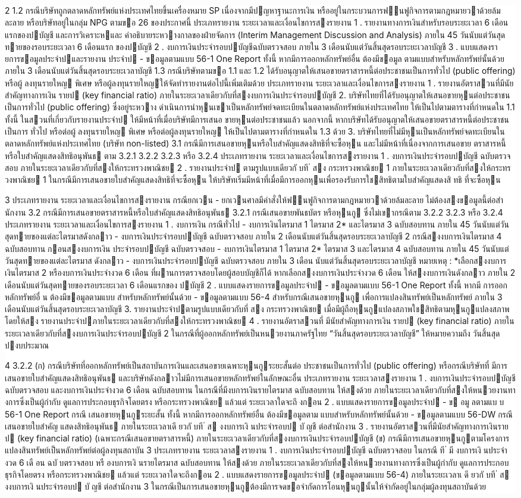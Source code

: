 2 1.2 กรณีบริษัทถูกตลาดหลักทรัพย์แห่งประเทศไทยขึ้นเครื่องหมาย SP เนื่องจากมีปญหาฐานะการเงิน หรืออยู่ในกระบวนการฟนฟูกิจการตามกฎหมายวาด้วยล้มละลาย หรือบริษัทอยู่ในกลุ่ม NPG ตามขอ 26 ของประกาศนี้ ประเภทรายงาน ระยะเวลาและเงื่อนไขการสงรายงาน 1 . รายงานทางการเงินสําหรับรอบระยะเวลา 6 เดือนแรกของปบัญชี และการวิเคราะหและ คําอธิบายระหวางกาลของฝ่ายจัดการ (Interim Management Discussion and Analysis) ภายใน 45 วันนับแต่วันสุดทายของรอบระยะเวลา 6 เดือนแรก ของปบัญชี 2 . งบการเงินประจํารอบปบัญชีฉบับตรวจสอบ ภายใน 3 เดือนนับแต่วันสิ้นสุดรอบระยะเวลาบัญชี 3 . แบบแสดงรายการขอมูลประจําปและรายงาน ประจําป - ขอมูลตามแบบ 56-1 One Report ทั้งนี้ หากมีการออกหลักทรัพย์อื่น ต้องมีขอมูล ตามแบบสําหรับหลักทรัพย์นั้นด้วย ภายใน 3 เดือนนับแต่วันสิ้นสุดรอบระยะเวลาบัญชี 1.3 กรณีบริษัทตามขอ 1.1 และ 1.2 ได้รับอนุญาตให้เสนอขายตราสารหนี้ต่อประชาชนเป็นการทั่วไป (public offering) หรือผู้ ลงทุนรายใหญ พิเศษ หรือผู้ลงทุนรายใหญให้จัดทํารายงานต่อไปนี้เพิ่มเติมด้วย ประเภทรายงาน ระยะเวลาและเงื่อนไขการสงรายงาน 1 . รายงานอัตราสวนที่มีนัยสําคัญทางการเงิน รายป (key financial ratio) ภายในระยะเวลาเดียวกับที่สงงบการเงินประจํารอบปบัญชี 2. บริษัทไทยที่ได้รับอนุญาตให้เสนอขายหุนต่อประชาชนเป็นการทั่วไป (public offering) ซึ่งอยู่ระหวาง ดําเนินการนําหุนเขาเป็นหลักทรัพย์จดทะเบียนในตลาดหลักทรัพย์แห่งประเทศไทย ให้เป็นไปตามตารางที่กําหนดใน 1.1 ทั้งนี้ ในสวนที่เกี่ยวกับรายงานประจําป ให้มีหน้าที่เมื่อบริษัทมีการเสนอ ขายหุนต่อประชาชนแล้ว นอกจากนี้ หากบริษัทได้รับอนุญาตให้เสนอขายตราสารหนี้ต่อประชาชนเป็นการ ทั่วไป หรือต่อผู้ ลงทุนรายใหญ พิเศษ หรือต่อผู้ลงทุนรายใหญ ให้เป็นไปตามตารางที่กําหนดใน 1.3 ด้วย 3. บริษัทไทยที่ไม่มีหุนเป็นหลักทรัพย์จดทะเบียนในตลาดหลักทรัพย์แห่งประเทศไทย (บริษัท non-listed) 3.1 กรณีมีการเสนอขายหุนหรือใบสําคัญแสดงสิทธิที่จะซื้อหุน และไม่มีหน้าที่เนื่องจากการเสนอขาย ตราสารหนี้หรือใบสําคัญแสดงสิทธิอนุพันธ ตาม 3.2.1 3.2.2 3.2.3 หรือ 3.2.4 ประเภทรายงาน ระยะเวลาและเงื่อนไขการสงรายงาน 1 . งบการเงินประจํารอบปบัญชี ฉบับตรวจสอบ ภายในระยะเวลาเดียวกับที่สงให้กระทรวงพาณิชย 2 . รายงานประจําป ตามรูปแบบเดียวกั บที ่ สง กระทรวงพาณิชย 1 ภายในระยะเวลาเดียวกับที่สงให้กระทรวงพาณิชย 1 ในกรณีมีการเสนอขายใบสําคัญแสดงสิทธิที่จะซื้อหุน ให้บริษัทเริ่มมีหน้าที่เมื่อมีการออกหุนเพื่อรองรับการใชสิทธิตามใบสําคัญแสดงสิ ทธิ ที่จะซื้อหุน

3 ประเภทรายงาน ระยะเวลาและเงื่อนไขการสงรายงาน กรณียกเวน - ยกเวนศาลมีคําสั่งให้ฟนฟูกิจการตามกฎหมายวาด้วยล้มละลาย ไม่ต้องสงขอมูลนี้ต่อสํานักงาน 3.2 กรณีมีการเสนอขายตราสารหนี้หรือใบสําคัญแสดงสิทธิอนุพันธ 3.2.1 กรณีเสนอขายพันธบัตร หรือหุนกู ซึ่งไม่เขากรณีตาม 3.2.2 3.2.3 หรือ 3.2.4 ประเภทรายงาน ระยะเวลาและเงื่อนไขการสงรายงาน 1 . งบการเงิน กรณีทั่วไป - งบการเงินไตรมาส 1 ไตรมาส 2* และไตรมาส 3 ฉบับสอบทาน ภายใน 45 วันนับแต่วันสุดทายของแต่ละไตรมาสดังกลาว - งบการเงินประจํารอบปบัญชี ฉบับตรวจสอบ ภายใน 2 เดือนนับแต่วันสิ้นสุดรอบระยะเวลาบัญชี 2 กรณีสงงบการเงินไตรมาส 4 ฉบับสอบทาน กอนสงงบการเงิน ประจํารอบปบัญชี ฉบับตรวจสอบ - งบการเงินไตรมาส 1 ไตรมาส 2* ไตรมาส 3 และไตรมาส 4 ฉบับสอบทาน ภายใน 45 วันนับแต่วันสุดทายของแต่ละไตรมาส ดังกลาว - งบการเงินประจํารอบปบัญชี ฉบับตรวจสอบ ภายใน 3 เดือน นับแต่วันสิ้นสุดรอบระยะเวลาบัญชี หมายเหตุ : *เลือกสงงบการเงินไตรมาส 2 หรืองบการเงินประจํางวด 6 เดือน ที่ผานการตรวจสอบโดยผู้สอบบัญชีก็ได้ หากเลือกสงงบการเงินประจํางวด 6 เดือน ให้สงงบการเงินดังกลาว ภายใน 2 เดือนนับแต่วันสุดทายของรอบระยะเวลา 6 เดือนแรกของ ปบัญชี 2 . แบบแสดงรายการขอมูลประจําป - ขอมูลตามแบบ 56-1 One Report ทั้งนี้ หากมี การออกหลักทรัพย์อื่ น ต้องมีขอมูลตามแบบ สําหรับหลักทรัพย์นั้นด้วย - ขอมูลตามแบบ 56-4 สําหรับกรณีเสนอขายหุนกู เพื่อการแปลงสินทรัพย์เป็นหลักทรัพย์ ภายใน 3 เดือนนับแต่วันสิ้นสุดรอบระยะเวลาบัญชี 3. รายงานประจําปตามรูปแบบเดียวกับที่ สง กระทรวงพาณิชย เมื่อมีผู้ถือหุนกูแปลงสภาพใชสิทธิตามหุนกูแปลงสภาพโดยให้สง รายงานประจําปภายในระยะเวลาเดียวกับที่สงให้กระทรวงพาณิชย 4 . รายงานอัตราสวนที่ มีนัยสําคัญทางการเงิน รายป (key financial ratio) ภายในระยะเวลาเดียวกับที่สงงบการเงินประจํารอบปบัญชี 2 ในกรณีที่ผู้ออกหลักทรัพย์เป็นหนวยงานภาครัฐไทย “วันสิ้นสุดรอบระยะเวลาบัญชี” ให้หมายความถึง วันสิ้นสุดปงบประมาณ

4 3.2.2 (ก) กรณีบริษัทที่ออกหลักทรัพย์เป็นสถาบันการเงินและเสนอขายเฉพาะหุนกูระยะสั้นต่อ ประชาชนเป็นการทั่วไป (public offering) หรือกรณีบริษัทที่ มีการเสนอขายใบสําคัญแสดงสิทธิอนุพันธ และบริษัทดังกลาวไม่มีการเสนอขายหลักทรัพย์ในลักษณะอื่น ประเภทรายงาน ระยะเวลาสงรายงาน 1 . งบการเงินประจํารอบปบัญชี ฉบับตรวจสอบ และงบการเงินประจํางวด 6 เดือน ฉบับสอบทาน ในกรณีที่มีงบการเงินรายไตรมาส ฉบับสอบทาน ให้สงด้วย ภายในระยะเวลาเดียวกับที่สงให้หนวยงานทางการซึ่งเป็นผู้กํากับ ดูแลการประกอบธุรกิจโดยตรง หรือกระทรวงพาณิชย แล้วแต่ ระยะเวลาใดจะถึ งกอน 2 . แบบแสดงรายการขอมูลประจําป - ข อมู ลตามแบ บ 56-1 One Report กรณี เสนอขายหุนกูระยะสั้น ทั้งนี้ หากมีการออกหลักทรัพย์อื่น ต้องมีขอมูลตาม แบบสําหรับหลักทรัพย์นั้นด้วย - ขอมูลตามแบบ 56-DW กรณีเสนอขายใบสําคัญ แสดงสิทธิอนุพันธ ภายในระยะเวลาเดี ยวกั บที ่ ส งงบการเงิ นประจํารอบป บั ญชี ต่อสํานักงาน 3 . รายงานอัตราสวนที่มีนัยสําคัญทางการเงินรายป (key financial ratio) (เฉพาะกรณีเสนอขายตราสารหนี้) ภายในระยะเวลาเดียวกับที่สงงบการเงินประจํารอบปบัญชี (ข) กรณีมีการเสนอขายหุนกูตามโครงการแปลงสินทรัพย์เป็นหลักทรัพย์ต่อผู้ลงทุนสถาบัน 3 ประเภทรายงาน ระยะเวลาสงรายงาน 1 . งบการเงินประจํารอบปบัญชี ฉบับตรวจสอบ ในกรณี ที ่ มี งบการเงิ นประจํางวด 6 เดื อน ฉบั บตรวจสอบ หรื องบการเงิ นรายไตรมาส ฉบับสอบทาน ให้สงด้วย ภายในระยะเวลาเดียวกับที่สงให้หนวยงานทางการซึ่งเป็นผู้กํากับ ดูแลการประกอบธุรกิจโดยตรง หรือกระทรวงพาณิชย แล้วแต่ ระยะเวลาใดจะถึงกอน 2 . แบบแสดงรายการขอมูลประจําป (ขอมูลตามแบบ 56-4) ภายในระยะเวลาเ ดี ยวกั บที ่ ส งงบการเงิ นประจํารอบป บั ญชี ต่อสํานักงาน 3 ในกรณีเป็นการเสนอขายหุนกูต้องมีการจดขอจํากัดการโอนหุนกูนั้นให้จํากัดอยู่ในกลุ่มผู้ลงทุนสถาบันด้วย
